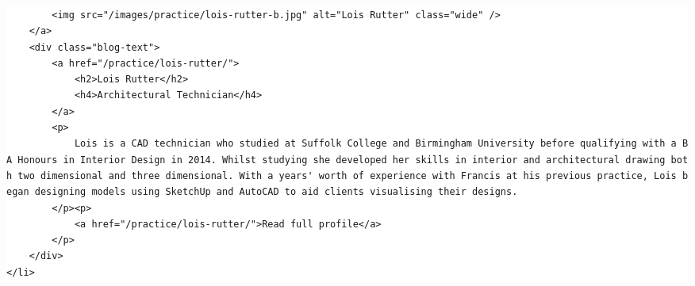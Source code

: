 			<img src="/images/practice/lois-rutter-b.jpg" alt="Lois Rutter" class="wide" />
		</a>
		<div class="blog-text">
			<a href="/practice/lois-rutter/">
				<h2>Lois Rutter</h2>
				<h4>Architectural Technician</h4>
			</a>
			<p>
				Lois is a CAD technician who studied at Suffolk College and Birmingham University before qualifying with a BA Honours in Interior Design in 2014. Whilst studying she developed her skills in interior and architectural drawing both two dimensional and three dimensional. With a years' worth of experience with Francis at his previous practice, Lois began designing models using SketchUp and AutoCAD to aid clients visualising their designs.
			</p><p>
				<a href="/practice/lois-rutter/">Read full profile</a>
			</p>
		</div>
	</li>

</ul>